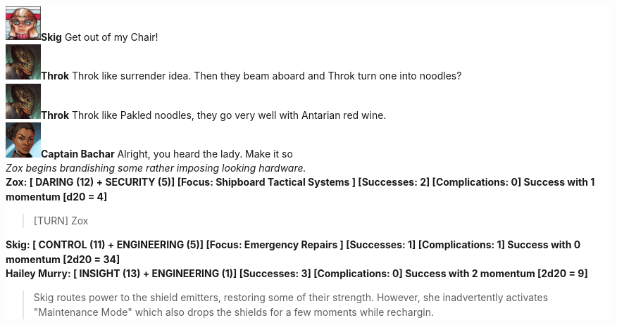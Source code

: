 <img src="../images/auto/Skig.png" alt="Skig" width="50" height="50">**Skig** Get out of my Chair!<br />
<img src="../images/auto/Throk.png" alt="Throk" width="50" height="50">**Throk** Throk like surrender idea. Then they beam aboard and Throk turn one into noodles?<br />
<img src="../images/auto/Throk.png" alt="Throk" width="50" height="50">**Throk** Throk like Pakled noodles, they go very well with Antarian red wine.<br />
<img src="../images/auto/Bachar.png" alt="Captain Bachar" width="50" height="50">**Captain Bachar** Alright, you heard the lady. Make it so<br />
*Zox begins brandishing some rather imposing looking hardware.*<br />
**Zox: [ DARING  (12) +  SECURITY  (5)]
[Focus: Shipboard Tactical Systems ]
[Successes: 2] [Complications: 0]
Success with 1 momentum [d20 = 4]**<br />
>[TURN] Zox<br />

**Skig: [ CONTROL  (11) +  ENGINEERING  (5)]
[Focus: Emergency Repairs ]
[Successes: 1] [Complications: 1]
Success with 0 momentum [2d20 = 34]**<br />
**Hailey Murry: [ INSIGHT  (13) +  ENGINEERING  (1)]
[Successes: 3] [Complications: 0]
Success with 2 momentum [2d20 = 9]**<br />
>Skig routes power to the shield emitters, restoring some of their strength. However, she inadvertently activates "Maintenance Mode" which also drops the shields for a few moments while rechargin.<br />
